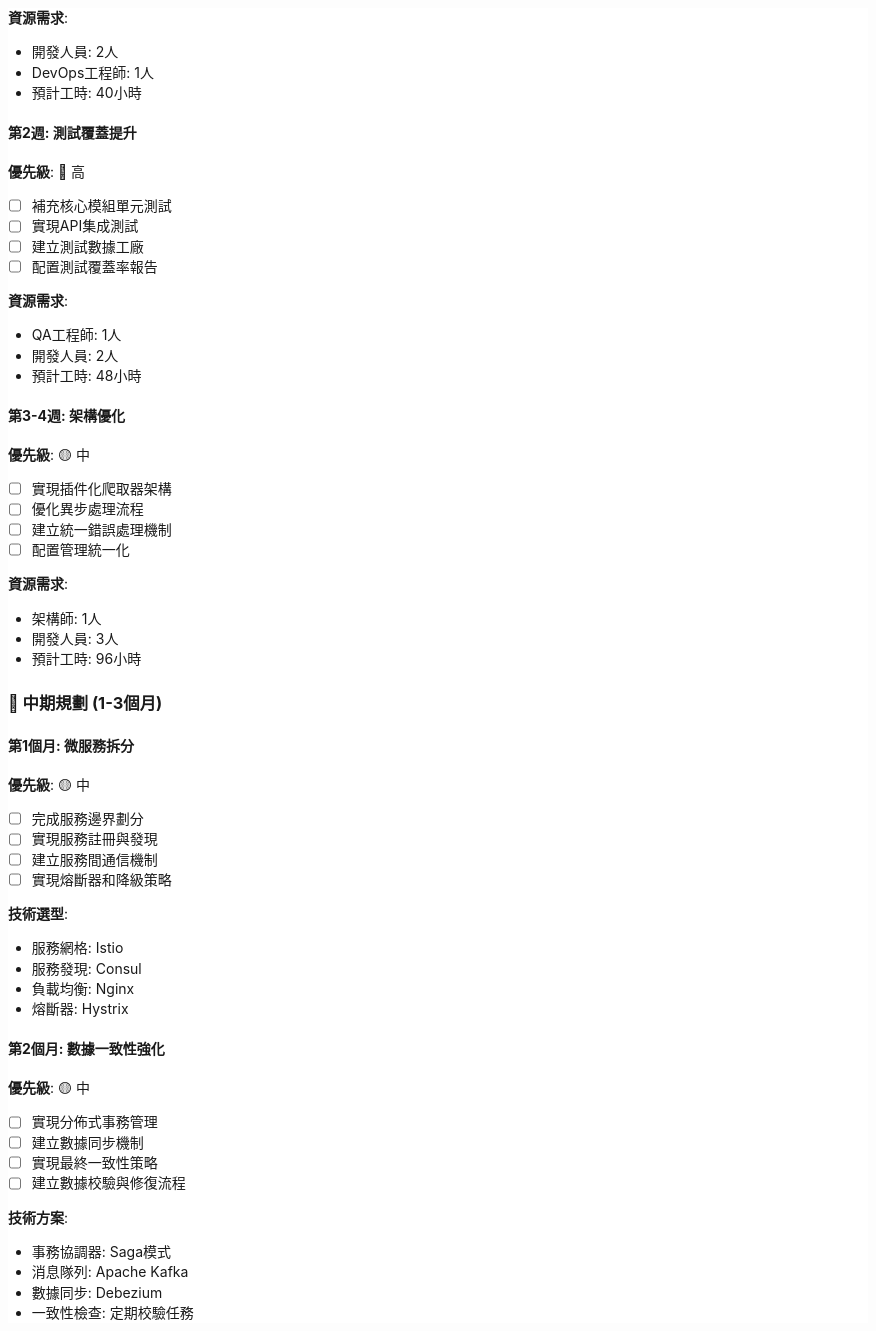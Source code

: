 **資源需求**:
- 開發人員: 2人
- DevOps工程師: 1人
- 預計工時: 40小時

#### 第2週: 測試覆蓋提升
**優先級**: 🔴 高
- [ ] 補充核心模組單元測試
- [ ] 實現API集成測試
- [ ] 建立測試數據工廠
- [ ] 配置測試覆蓋率報告

**資源需求**:
- QA工程師: 1人
- 開發人員: 2人
- 預計工時: 48小時

#### 第3-4週: 架構優化
**優先級**: 🟡 中
- [ ] 實現插件化爬取器架構
- [ ] 優化異步處理流程
- [ ] 建立統一錯誤處理機制
- [ ] 配置管理統一化

**資源需求**:
- 架構師: 1人
- 開發人員: 3人
- 預計工時: 96小時

### 🎯 中期規劃 (1-3個月)

#### 第1個月: 微服務拆分
**優先級**: 🟡 中
- [ ] 完成服務邊界劃分
- [ ] 實現服務註冊與發現
- [ ] 建立服務間通信機制
- [ ] 實現熔斷器和降級策略

**技術選型**:
- 服務網格: Istio
- 服務發現: Consul
- 負載均衡: Nginx
- 熔斷器: Hystrix

#### 第2個月: 數據一致性強化
**優先級**: 🟡 中
- [ ] 實現分佈式事務管理
- [ ] 建立數據同步機制
- [ ] 實現最終一致性策略
- [ ] 建立數據校驗與修復流程

**技術方案**:
- 事務協調器: Saga模式
- 消息隊列: Apache Kafka
- 數據同步: Debezium
- 一致性檢查: 定期校驗任務
